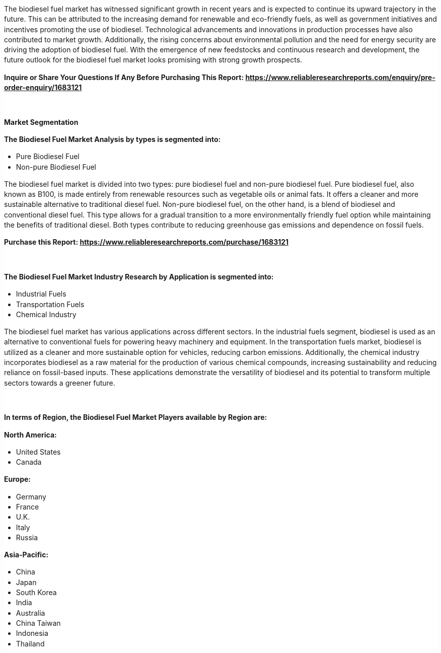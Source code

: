 <p><p>The biodiesel fuel market has witnessed significant growth in recent years and is expected to continue its upward trajectory in the future. This can be attributed to the increasing demand for renewable and eco-friendly fuels, as well as government initiatives and incentives promoting the use of biodiesel. Technological advancements and innovations in production processes have also contributed to market growth. Additionally, the rising concerns about environmental pollution and the need for energy security are driving the adoption of biodiesel fuel. With the emergence of new feedstocks and continuous research and development, the future outlook for the biodiesel fuel market looks promising with strong growth prospects.</p></p>
<p><strong>Inquire or Share Your Questions If Any Before Purchasing This Report: <a href="https://www.reliableresearchreports.com/enquiry/pre-order-enquiry/1683121">https://www.reliableresearchreports.com/enquiry/pre-order-enquiry/1683121</a></strong></p>
<p>&nbsp;</p>
<p><strong>Market Segmentation</strong></p>
<p><strong>The Biodiesel Fuel Market Analysis by types is segmented into:</strong></p>
<p><ul><li>Pure Biodiesel Fuel</li><li>Non-pure Biodiesel Fuel</li></ul></p>
<p><p>The biodiesel fuel market is divided into two types: pure biodiesel fuel and non-pure biodiesel fuel. Pure biodiesel fuel, also known as B100, is made entirely from renewable resources such as vegetable oils or animal fats. It offers a cleaner and more sustainable alternative to traditional diesel fuel. Non-pure biodiesel fuel, on the other hand, is a blend of biodiesel and conventional diesel fuel. This type allows for a gradual transition to a more environmentally friendly fuel option while maintaining the benefits of traditional diesel. Both types contribute to reducing greenhouse gas emissions and dependence on fossil fuels.</p></p>
<p><strong>Purchase this Report:&nbsp;<a href="https://www.reliableresearchreports.com/purchase/1683121">https://www.reliableresearchreports.com/purchase/1683121</a></strong></p>
<p>&nbsp;</p>
<p><strong>The Biodiesel Fuel Market Industry Research by Application is segmented into:</strong></p>
<p><ul><li>Industrial Fuels</li><li>Transportation Fuels</li><li>Chemical Industry</li></ul></p>
<p><p>The biodiesel fuel market has various applications across different sectors. In the industrial fuels segment, biodiesel is used as an alternative to conventional fuels for powering heavy machinery and equipment. In the transportation fuels market, biodiesel is utilized as a cleaner and more sustainable option for vehicles, reducing carbon emissions. Additionally, the chemical industry incorporates biodiesel as a raw material for the production of various chemical compounds, increasing sustainability and reducing reliance on fossil-based inputs. These applications demonstrate the versatility of biodiesel and its potential to transform multiple sectors towards a greener future.</p></p>
<p>&nbsp;</p>
<p><strong>In terms of Region, the Biodiesel Fuel Market Players available by Region are:</strong></p>
<p>
    <p> <strong> North America: </strong>
        <ul>
            <li>United States</li>
            <li>Canada</li>
        </ul>
        </p> 
    <p> <strong> Europe: </strong>
        <ul>
            <li>Germany</li>
            <li>France</li>
            <li>U.K.</li>
            <li>Italy</li>
            <li>Russia</li>
        </ul>
        </p> 
    <p> <strong> Asia-Pacific: </strong>
        <ul>
            <li>China</li>
            <li>Japan</li>
            <li>South Korea</li>
            <li>India</li>
            <li>Australia</li>
            <li>China Taiwan</li>
            <li>Indonesia</li>
            <li>Thailand</li>